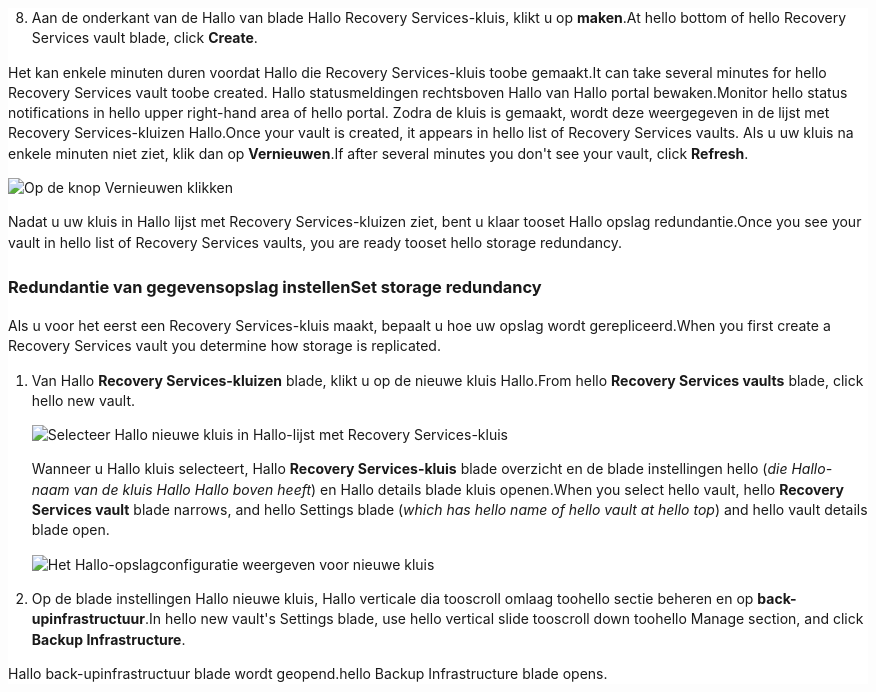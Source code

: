 8. <span data-ttu-id="8e0fe-141">Aan de onderkant van de Hallo van blade Hallo Recovery Services-kluis, klikt u op **maken**.</span><span class="sxs-lookup"><span data-stu-id="8e0fe-141">At hello bottom of hello Recovery Services vault blade, click **Create**.</span></span>

  <span data-ttu-id="8e0fe-142">Het kan enkele minuten duren voordat Hallo die Recovery Services-kluis toobe gemaakt.</span><span class="sxs-lookup"><span data-stu-id="8e0fe-142">It can take several minutes for hello Recovery Services vault toobe created.</span></span> <span data-ttu-id="8e0fe-143">Hallo statusmeldingen rechtsboven Hallo van Hallo portal bewaken.</span><span class="sxs-lookup"><span data-stu-id="8e0fe-143">Monitor hello status notifications in hello upper right-hand area of hello portal.</span></span> <span data-ttu-id="8e0fe-144">Zodra de kluis is gemaakt, wordt deze weergegeven in de lijst met Recovery Services-kluizen Hallo.</span><span class="sxs-lookup"><span data-stu-id="8e0fe-144">Once your vault is created, it appears in hello list of Recovery Services vaults.</span></span> <span data-ttu-id="8e0fe-145">Als u uw kluis na enkele minuten niet ziet, klik dan op **Vernieuwen**.</span><span class="sxs-lookup"><span data-stu-id="8e0fe-145">If after several minutes you don't see your vault, click **Refresh**.</span></span>

  ![Op de knop Vernieuwen klikken](./media/backup-try-azure-backup-in-10-mins/refresh-button.png)</br>

  <span data-ttu-id="8e0fe-147">Nadat u uw kluis in Hallo lijst met Recovery Services-kluizen ziet, bent u klaar tooset Hallo opslag redundantie.</span><span class="sxs-lookup"><span data-stu-id="8e0fe-147">Once you see your vault in hello list of Recovery Services vaults, you are ready tooset hello storage redundancy.</span></span>


### <a name="set-storage-redundancy"></a><span data-ttu-id="8e0fe-148">Redundantie van gegevensopslag instellen</span><span class="sxs-lookup"><span data-stu-id="8e0fe-148">Set storage redundancy</span></span>
<span data-ttu-id="8e0fe-149">Als u voor het eerst een Recovery Services-kluis maakt, bepaalt u hoe uw opslag wordt gerepliceerd.</span><span class="sxs-lookup"><span data-stu-id="8e0fe-149">When you first create a Recovery Services vault you determine how storage is replicated.</span></span>

1. <span data-ttu-id="8e0fe-150">Van Hallo **Recovery Services-kluizen** blade, klikt u op de nieuwe kluis Hallo.</span><span class="sxs-lookup"><span data-stu-id="8e0fe-150">From hello **Recovery Services vaults** blade, click hello new vault.</span></span>

    ![Selecteer Hallo nieuwe kluis in Hallo-lijst met Recovery Services-kluis](./media/backup-try-azure-backup-in-10-mins/rs-vault-list.png)

    <span data-ttu-id="8e0fe-152">Wanneer u Hallo kluis selecteert, Hallo **Recovery Services-kluis** blade overzicht en de blade instellingen hello (*die Hallo-naam van de kluis Hallo Hallo boven heeft*) en Hallo details blade kluis openen.</span><span class="sxs-lookup"><span data-stu-id="8e0fe-152">When you select hello vault, hello **Recovery Services vault** blade narrows, and hello Settings blade (*which has hello name of hello vault at hello top*) and hello vault details blade open.</span></span>

    ![Het Hallo-opslagconfiguratie weergeven voor nieuwe kluis](./media/backup-try-azure-backup-in-10-mins/set-storage-configuration-2.png)

2. <span data-ttu-id="8e0fe-154">Op de blade instellingen Hallo nieuwe kluis, Hallo verticale dia tooscroll omlaag toohello sectie beheren en op **back-upinfrastructuur**.</span><span class="sxs-lookup"><span data-stu-id="8e0fe-154">In hello new vault's Settings blade, use hello vertical slide tooscroll down toohello Manage section, and click **Backup Infrastructure**.</span></span>

  <span data-ttu-id="8e0fe-155">Hallo back-upinfrastructuur blade wordt geopend.</span><span class="sxs-lookup"><span data-stu-id="8e0fe-155">hello Backup Infrastructure blade opens.</span></span>
